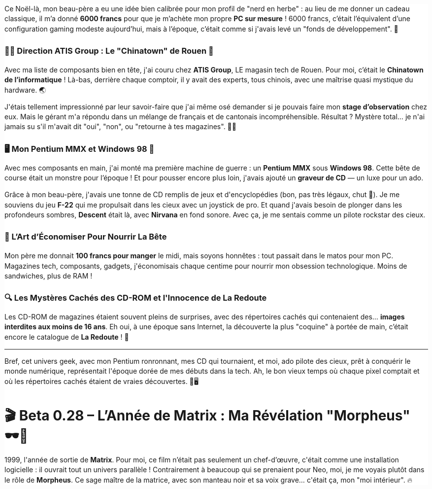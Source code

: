 Ce Noël-là, mon beau-père a eu une idée bien calibrée pour mon profil de "nerd en herbe" : au lieu de me donner un cadeau classique, il m’a donné **6000 francs** pour que je m’achète mon propre **PC sur mesure** ! 6000 francs, c’était l’équivalent d’une configuration gaming modeste aujourd’hui, mais à l’époque, c’était comme si j'avais levé un "fonds de développement". 🎉

### 🏃‍♂️ Direction ATIS Group : Le "Chinatown" de Rouen 🏢
Avec ma liste de composants bien en tête, j'ai couru chez **ATIS Group**, LE magasin tech de Rouen. Pour moi, c’était le **Chinatown de l’informatique** ! Là-bas, derrière chaque comptoir, il y avait des experts, tous chinois, avec une maîtrise quasi mystique du hardware. 🌏

J'étais tellement impressionné par leur savoir-faire que j'ai même osé demander si je pouvais faire mon **stage d’observation** chez eux. Mais le gérant m'a répondu dans un mélange de français et de cantonais incompréhensible. Résultat ? Mystère total… je n'ai jamais su s'il m'avait dit "oui", "non", ou "retourne à tes magazines". 🤷‍♂️

### 🖥️ Mon Pentium MMX et Windows 98 💪
Avec mes composants en main, j'ai monté ma première machine de guerre : un **Pentium MMX** sous **Windows 98**. Cette bête de course était un monstre pour l’époque ! Et pour pousser encore plus loin, j'avais ajouté un **graveur de CD** — un luxe pour un ado. 

Grâce à mon beau-père, j'avais une tonne de CD remplis de jeux et d'encyclopédies (bon, pas très légaux, chut 🤫). Je me souviens du jeu **F-22** qui me propulsait dans les cieux avec un joystick de pro. Et quand j'avais besoin de plonger dans les profondeurs sombres, **Descent** était là, avec **Nirvana** en fond sonore. Avec ça, je me sentais comme un pilote rockstar des cieux.

### 💸 L’Art d’Économiser Pour Nourrir La Bête
Mon père me donnait **100 francs pour manger** le midi, mais soyons honnêtes : tout passait dans le matos pour mon PC. Magazines tech, composants, gadgets, j'économisais chaque centime pour nourrir mon obsession technologique. Moins de sandwiches, plus de RAM ! 

### 🔍 Les Mystères Cachés des CD-ROM et l'Innocence de La Redoute
Les CD-ROM de magazines étaient souvent pleins de surprises, avec des répertoires cachés qui contenaient des… **images interdites aux moins de 16 ans**. Eh oui, à une époque sans Internet, la découverte la plus "coquine" à portée de main, c’était encore le catalogue de **La Redoute** ! 🙈 

---

Bref, cet univers geek, avec mon Pentium ronronnant, mes CD qui tournaient, et moi, ado pilote des cieux, prêt à conquérir le monde numérique, représentait l'époque dorée de mes débuts dans la tech. Ah, le bon vieux temps où chaque pixel comptait et où les répertoires cachés étaient de vraies découvertes. 🌌🖥️

# 🎬 Beta 0.28 – L’Année de Matrix : Ma Révélation "Morpheus" 🕶️🖤

1999, l'année de sortie de **Matrix**. Pour moi, ce film n’était pas seulement un chef-d’œuvre, c'était comme une installation logicielle : il ouvrait tout un univers parallèle ! Contrairement à beaucoup qui se prenaient pour Neo, moi, je me voyais plutôt dans le rôle de **Morpheus**. Ce sage maître de la matrice, avec son manteau noir et sa voix grave… c'était ça, mon "moi intérieur". 🔥
